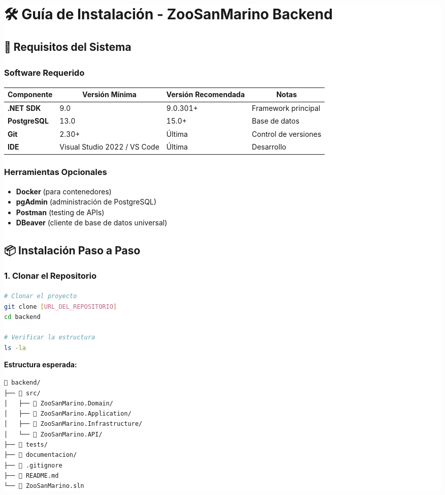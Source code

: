 # 🛠️ Guía de Instalación - ZooSanMarino Backend

## 🎯 Requisitos del Sistema

### Software Requerido

| Componente | Versión Mínima | Versión Recomendada | Notas |
|------------|----------------|---------------------|-------|
| **.NET SDK** | 9.0 | 9.0.301+ | Framework principal |
| **PostgreSQL** | 13.0 | 15.0+ | Base de datos |
| **Git** | 2.30+ | Última | Control de versiones |
| **IDE** | Visual Studio 2022 / VS Code | Última | Desarrollo |

### Herramientas Opcionales

- **Docker** (para contenedores)
- **pgAdmin** (administración de PostgreSQL)
- **Postman** (testing de APIs)
- **DBeaver** (cliente de base de datos universal)

## 📦 Instalación Paso a Paso

### 1. Clonar el Repositorio

```bash
# Clonar el proyecto
git clone [URL_DEL_REPOSITORIO]
cd backend

# Verificar la estructura
ls -la
```

**Estructura esperada:**
```
📁 backend/
├── 📁 src/
│   ├── 📁 ZooSanMarino.Domain/
│   ├── 📁 ZooSanMarino.Application/
│   ├── 📁 ZooSanMarino.Infrastructure/
│   └── 📁 ZooSanMarino.API/
├── 📁 tests/
├── 📁 documentacion/
├── 📄 .gitignore
├── 📄 README.md
└── 📄 ZooSanMarino.sln
```
